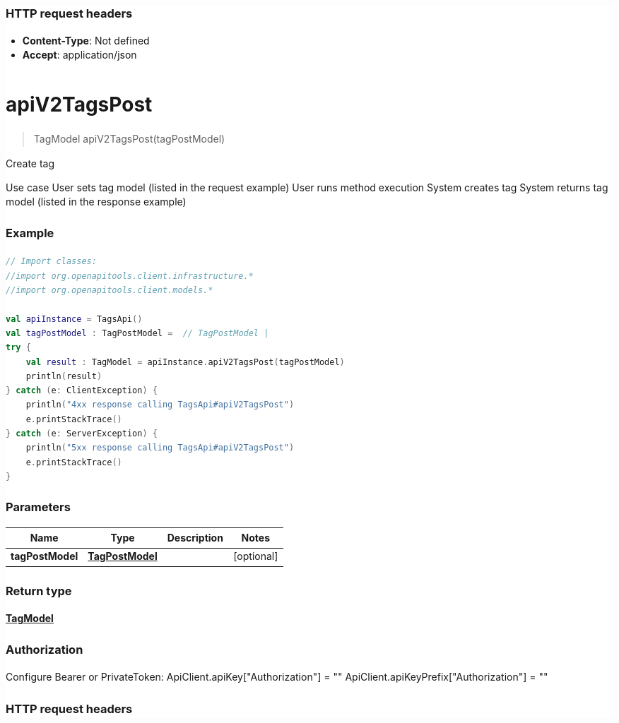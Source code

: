 ### HTTP request headers

 - **Content-Type**: Not defined
 - **Accept**: application/json

<a id="apiV2TagsPost"></a>
# **apiV2TagsPost**
> TagModel apiV2TagsPost(tagPostModel)

Create tag

 Use case   User sets tag model (listed in the request example)   User runs method execution   System creates tag   System returns tag model (listed in the response example)

### Example
```kotlin
// Import classes:
//import org.openapitools.client.infrastructure.*
//import org.openapitools.client.models.*

val apiInstance = TagsApi()
val tagPostModel : TagPostModel =  // TagPostModel | 
try {
    val result : TagModel = apiInstance.apiV2TagsPost(tagPostModel)
    println(result)
} catch (e: ClientException) {
    println("4xx response calling TagsApi#apiV2TagsPost")
    e.printStackTrace()
} catch (e: ServerException) {
    println("5xx response calling TagsApi#apiV2TagsPost")
    e.printStackTrace()
}
```

### Parameters
| Name | Type | Description  | Notes |
| ------------- | ------------- | ------------- | ------------- |
| **tagPostModel** | [**TagPostModel**](TagPostModel.md)|  | [optional] |

### Return type

[**TagModel**](TagModel.md)

### Authorization


Configure Bearer or PrivateToken:
    ApiClient.apiKey["Authorization"] = ""
    ApiClient.apiKeyPrefix["Authorization"] = ""

### HTTP request headers
